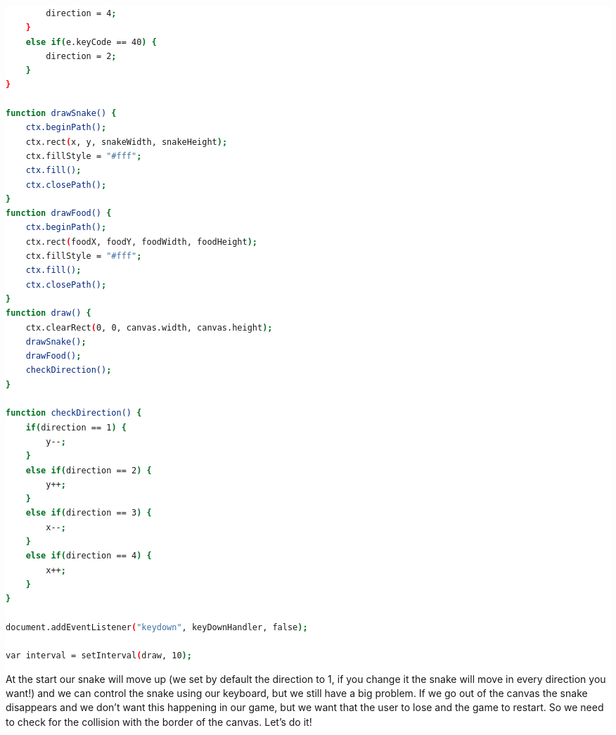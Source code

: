 ```sh
        direction = 4;
    } 
    else if(e.keyCode == 40) {
        direction = 2;
    }
}

function drawSnake() {
    ctx.beginPath();
    ctx.rect(x, y, snakeWidth, snakeHeight);
    ctx.fillStyle = "#fff";
    ctx.fill();
    ctx.closePath();
}
function drawFood() {
    ctx.beginPath();
    ctx.rect(foodX, foodY, foodWidth, foodHeight);
    ctx.fillStyle = "#fff";
    ctx.fill();
    ctx.closePath();
}
function draw() {
    ctx.clearRect(0, 0, canvas.width, canvas.height);
    drawSnake();
    drawFood();
    checkDirection();
}

function checkDirection() {
    if(direction == 1) {
        y--;
    }
    else if(direction == 2) {
        y++;
    } 
    else if(direction == 3) {
        x--;
    }
    else if(direction == 4) {
        x++;
    }
}

document.addEventListener("keydown", keyDownHandler, false);

var interval = setInterval(draw, 10);
```

At the start our snake will move up (we set by default the direction to 1, if you change it the snake will move in every direction you want!) and we can control the snake using our keyboard, but we still have a big problem. If we go out of the canvas the snake disappears and we don’t want this happening in our game, but we want that the user to lose and the game to restart.
So we need to check for the collision with the border of the canvas. Let’s do it!
